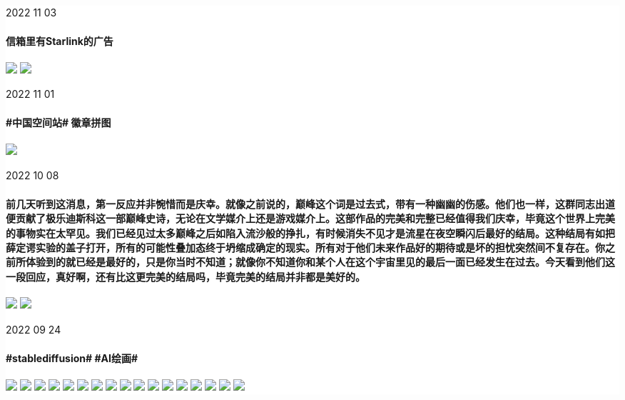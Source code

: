 2022 11 03
#### 信箱里有Starlink的广告 
![](https://i.imgur.com/tbnKKv5.jpeg)
![](https://i.imgur.com/zHwFGUD.jpeg)

2022 11 01
#### #中国空间站# 徽章拼图 
![](https://i.imgur.com/6TXB4Wx.jpeg)

2022 10 08
#### 前几天听到这消息，第一反应并非惋惜而是庆幸。就像之前说的，巅峰这个词是过去式，带有一种幽幽的伤感。他们也一样，这群同志出道便贡献了极乐迪斯科这一部巅峰史诗，无论在文学媒介上还是游戏媒介上。这部作品的完美和完整已经值得我们庆幸，毕竟这个世界上完美的事物实在太罕见。我们已经见过太多巅峰之后如陷入流沙般的挣扎，有时候消失不见才是流星在夜空瞬闪后最好的结局。这种结局有如把薛定谔实验的盖子打开，所有的可能性叠加态终于坍缩成确定的现实。所有对于他们未来作品好的期待或是坏的担忧突然间不复存在。你之前所体验到的就已经是最好的，只是你当时不知道；就像你不知道你和某个人在这个宇宙里见的最后一面已经发生在过去。今天看到他们这一段回应，真好啊，还有比这更完美的结局吗，毕竟完美的结局并非都是美好的。
![](https://i.imgur.com/rwgxZ40.jpeg)
![](https://i.imgur.com/3uYKZdb.jpeg)

2022 09 24
#### #stablediffusion# #AI绘画# 
![](https://i.imgur.com/hKJeWxN.jpeg)
![](https://i.imgur.com/uEFB22n.jpeg)
![](https://i.imgur.com/iPq5Blc.jpeg)
![](https://i.imgur.com/L8YQ13w.jpeg)
![](https://i.imgur.com/MdJdZRa.jpeg)
![](https://i.imgur.com/KmNH3Ry.jpeg)
![](https://i.imgur.com/EhY6Rt1.jpeg)
![](https://i.imgur.com/Xr90kpL.jpeg)
![](https://i.imgur.com/GpYaqVe.jpeg)
![](https://i.imgur.com/l1RsGoy.jpeg)
![](https://i.imgur.com/V1WDX7m.jpeg)
![](https://i.imgur.com/UkNP1SK.jpeg)
![](https://i.imgur.com/Dadugc4.jpeg)
![](https://i.imgur.com/fkTR8ek.jpeg)
![](https://i.imgur.com/wp9LbIl.jpeg)
![](https://i.imgur.com/YQdXKSY.jpeg)
![](https://i.imgur.com/PKE2C2w.jpeg)
